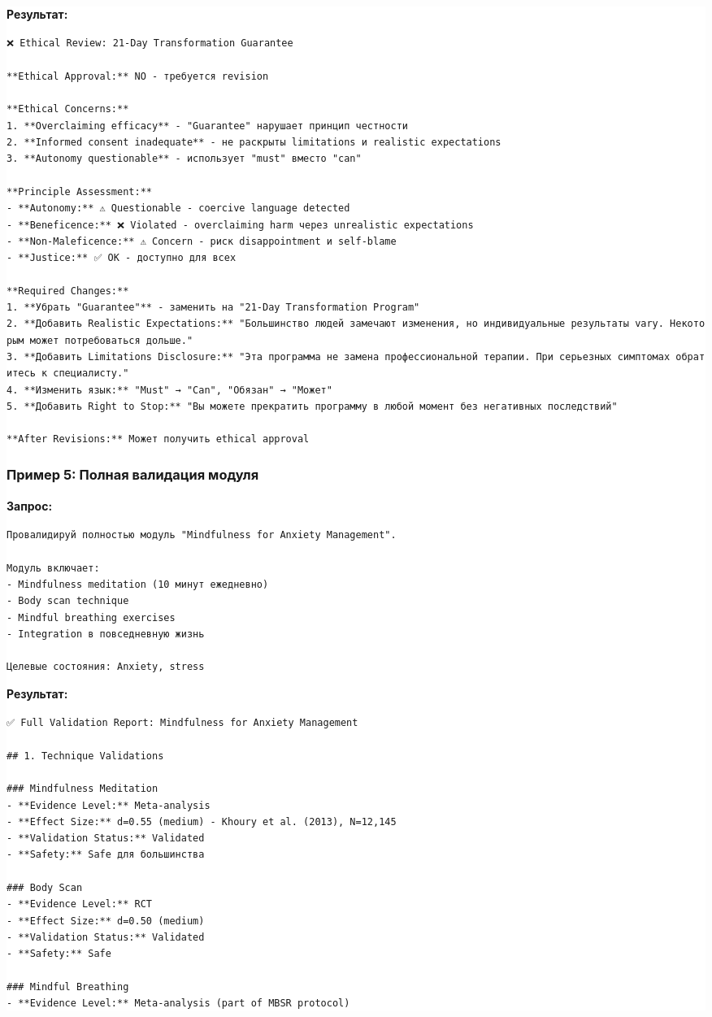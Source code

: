 **Результат:**
```
❌ Ethical Review: 21-Day Transformation Guarantee

**Ethical Approval:** NO - требуется revision

**Ethical Concerns:**
1. **Overclaiming efficacy** - "Guarantee" нарушает принцип честности
2. **Informed consent inadequate** - не раскрыты limitations и realistic expectations
3. **Autonomy questionable** - использует "must" вместо "can"

**Principle Assessment:**
- **Autonomy:** ⚠️ Questionable - coercive language detected
- **Beneficence:** ❌ Violated - overclaiming harm через unrealistic expectations
- **Non-Maleficence:** ⚠️ Concern - риск disappointment и self-blame
- **Justice:** ✅ OK - доступно для всех

**Required Changes:**
1. **Убрать "Guarantee"** - заменить на "21-Day Transformation Program"
2. **Добавить Realistic Expectations:** "Большинство людей замечают изменения, но индивидуальные результаты vary. Некоторым может потребоваться дольше."
3. **Добавить Limitations Disclosure:** "Эта программа не замена профессиональной терапии. При серьезных симптомах обратитесь к специалисту."
4. **Изменить язык:** "Must" → "Can", "Обязан" → "Может"
5. **Добавить Right to Stop:** "Вы можете прекратить программу в любой момент без негативных последствий"

**After Revisions:** Может получить ethical approval
```

### Пример 5: Полная валидация модуля

**Запрос:**
```
Провалидируй полностью модуль "Mindfulness for Anxiety Management".

Модуль включает:
- Mindfulness meditation (10 минут ежедневно)
- Body scan technique
- Mindful breathing exercises
- Integration в повседневную жизнь

Целевые состояния: Anxiety, stress
```

**Результат:**
```
✅ Full Validation Report: Mindfulness for Anxiety Management

## 1. Technique Validations

### Mindfulness Meditation
- **Evidence Level:** Meta-analysis
- **Effect Size:** d=0.55 (medium) - Khoury et al. (2013), N=12,145
- **Validation Status:** Validated
- **Safety:** Safe для большинства

### Body Scan
- **Evidence Level:** RCT
- **Effect Size:** d=0.50 (medium)
- **Validation Status:** Validated
- **Safety:** Safe

### Mindful Breathing
- **Evidence Level:** Meta-analysis (part of MBSR protocol)
```